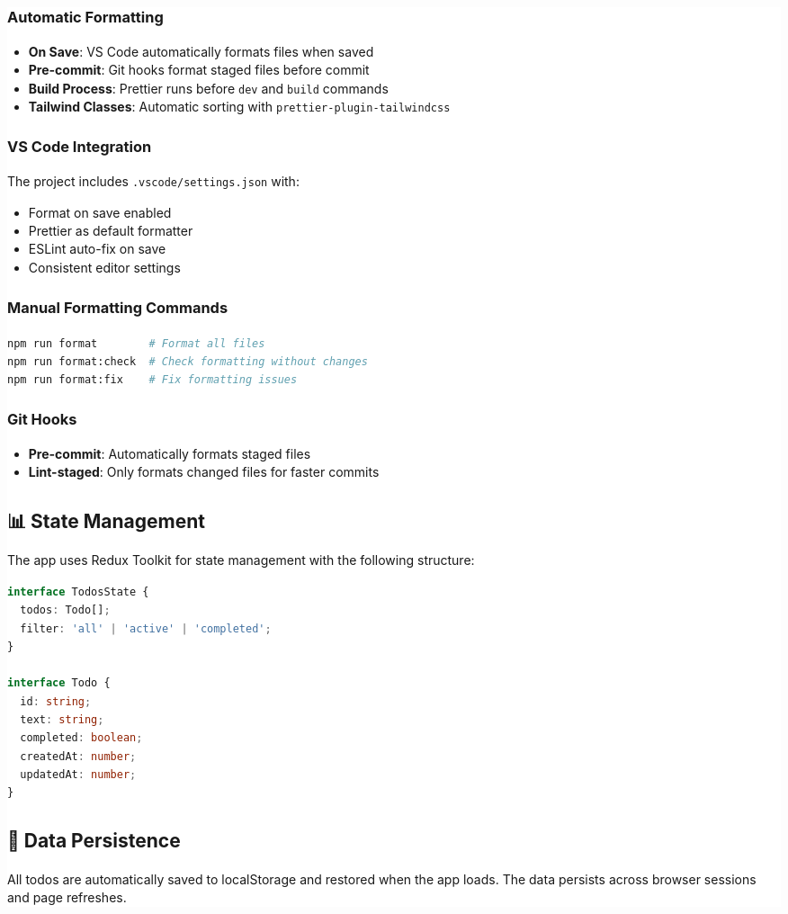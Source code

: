 ### Automatic Formatting

- **On Save**: VS Code automatically formats files when saved
- **Pre-commit**: Git hooks format staged files before commit
- **Build Process**: Prettier runs before `dev` and `build` commands
- **Tailwind Classes**: Automatic sorting with `prettier-plugin-tailwindcss`

### VS Code Integration

The project includes `.vscode/settings.json` with:

- Format on save enabled
- Prettier as default formatter
- ESLint auto-fix on save
- Consistent editor settings

### Manual Formatting Commands

```bash
npm run format        # Format all files
npm run format:check  # Check formatting without changes
npm run format:fix    # Fix formatting issues
```

### Git Hooks

- **Pre-commit**: Automatically formats staged files
- **Lint-staged**: Only formats changed files for faster commits

## 📊 State Management

The app uses Redux Toolkit for state management with the following structure:

```typescript
interface TodosState {
  todos: Todo[];
  filter: 'all' | 'active' | 'completed';
}

interface Todo {
  id: string;
  text: string;
  completed: boolean;
  createdAt: number;
  updatedAt: number;
}
```

## 💾 Data Persistence

All todos are automatically saved to localStorage and restored when the app loads. The data persists across browser sessions and page refreshes.
